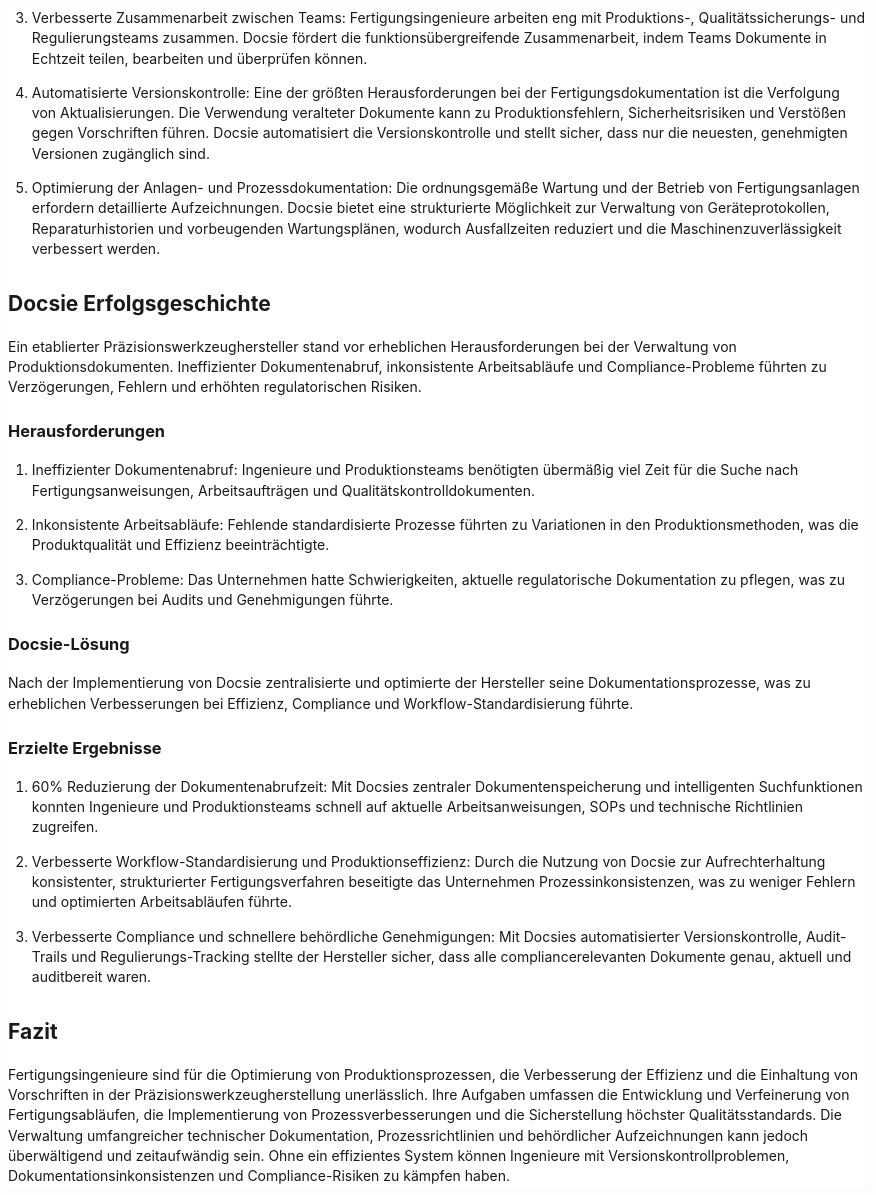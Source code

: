 3. Verbesserte Zusammenarbeit zwischen Teams: Fertigungsingenieure arbeiten eng mit Produktions-, Qualitätssicherungs- und Regulierungsteams zusammen. Docsie fördert die funktionsübergreifende Zusammenarbeit, indem Teams Dokumente in Echtzeit teilen, bearbeiten und überprüfen können.

4. Automatisierte Versionskontrolle: Eine der größten Herausforderungen bei der Fertigungsdokumentation ist die Verfolgung von Aktualisierungen. Die Verwendung veralteter Dokumente kann zu Produktionsfehlern, Sicherheitsrisiken und Verstößen gegen Vorschriften führen. Docsie automatisiert die Versionskontrolle und stellt sicher, dass nur die neuesten, genehmigten Versionen zugänglich sind.

5. Optimierung der Anlagen- und Prozessdokumentation: Die ordnungsgemäße Wartung und der Betrieb von Fertigungsanlagen erfordern detaillierte Aufzeichnungen. Docsie bietet eine strukturierte Möglichkeit zur Verwaltung von Geräteprotokollen, Reparaturhistorien und vorbeugenden Wartungsplänen, wodurch Ausfallzeiten reduziert und die Maschinenzuverlässigkeit verbessert werden.

## Docsie Erfolgsgeschichte

Ein etablierter Präzisionswerkzeughersteller stand vor erheblichen Herausforderungen bei der Verwaltung von Produktionsdokumenten. Ineffizienter Dokumentenabruf, inkonsistente Arbeitsabläufe und Compliance-Probleme führten zu Verzögerungen, Fehlern und erhöhten regulatorischen Risiken.

### Herausforderungen

1. Ineffizienter Dokumentenabruf: Ingenieure und Produktionsteams benötigten übermäßig viel Zeit für die Suche nach Fertigungsanweisungen, Arbeitsaufträgen und Qualitätskontrolldokumenten.

2. Inkonsistente Arbeitsabläufe: Fehlende standardisierte Prozesse führten zu Variationen in den Produktionsmethoden, was die Produktqualität und Effizienz beeinträchtigte.

3. Compliance-Probleme: Das Unternehmen hatte Schwierigkeiten, aktuelle regulatorische Dokumentation zu pflegen, was zu Verzögerungen bei Audits und Genehmigungen führte.

### Docsie-Lösung

Nach der Implementierung von Docsie zentralisierte und optimierte der Hersteller seine Dokumentationsprozesse, was zu erheblichen Verbesserungen bei Effizienz, Compliance und Workflow-Standardisierung führte.

### Erzielte Ergebnisse

1. 60% Reduzierung der Dokumentenabrufzeit: Mit Docsies zentraler Dokumentenspeicherung und intelligenten Suchfunktionen konnten Ingenieure und Produktionsteams schnell auf aktuelle Arbeitsanweisungen, SOPs und technische Richtlinien zugreifen.

2. Verbesserte Workflow-Standardisierung und Produktionseffizienz: Durch die Nutzung von Docsie zur Aufrechterhaltung konsistenter, strukturierter Fertigungsverfahren beseitigte das Unternehmen Prozessinkonsistenzen, was zu weniger Fehlern und optimierten Arbeitsabläufen führte.

3. Verbesserte Compliance und schnellere behördliche Genehmigungen: Mit Docsies automatisierter Versionskontrolle, Audit-Trails und Regulierungs-Tracking stellte der Hersteller sicher, dass alle compliancerelevanten Dokumente genau, aktuell und auditbereit waren.

## Fazit

Fertigungsingenieure sind für die Optimierung von Produktionsprozessen, die Verbesserung der Effizienz und die Einhaltung von Vorschriften in der Präzisionswerkzeugherstellung unerlässlich. Ihre Aufgaben umfassen die Entwicklung und Verfeinerung von Fertigungsabläufen, die Implementierung von Prozessverbesserungen und die Sicherstellung höchster Qualitätsstandards. Die Verwaltung umfangreicher technischer Dokumentation, Prozessrichtlinien und behördlicher Aufzeichnungen kann jedoch überwältigend und zeitaufwändig sein. Ohne ein effizientes System können Ingenieure mit Versionskontrollproblemen, Dokumentationsinkonsistenzen und Compliance-Risiken zu kämpfen haben.
